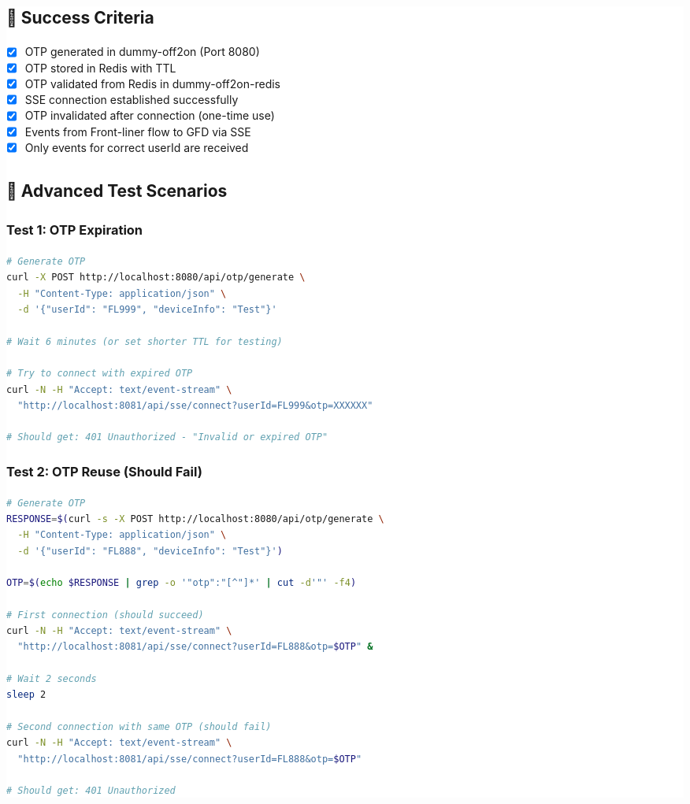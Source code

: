## 🎉 Success Criteria

- [x] OTP generated in dummy-off2on (Port 8080)
- [x] OTP stored in Redis with TTL
- [x] OTP validated from Redis in dummy-off2on-redis
- [x] SSE connection established successfully
- [x] OTP invalidated after connection (one-time use)
- [x] Events from Front-liner flow to GFD via SSE
- [x] Only events for correct userId are received

## 🧪 Advanced Test Scenarios

### Test 1: OTP Expiration

```bash
# Generate OTP
curl -X POST http://localhost:8080/api/otp/generate \
  -H "Content-Type: application/json" \
  -d '{"userId": "FL999", "deviceInfo": "Test"}'

# Wait 6 minutes (or set shorter TTL for testing)

# Try to connect with expired OTP
curl -N -H "Accept: text/event-stream" \
  "http://localhost:8081/api/sse/connect?userId=FL999&otp=XXXXXX"

# Should get: 401 Unauthorized - "Invalid or expired OTP"
```

### Test 2: OTP Reuse (Should Fail)

```bash
# Generate OTP
RESPONSE=$(curl -s -X POST http://localhost:8080/api/otp/generate \
  -H "Content-Type: application/json" \
  -d '{"userId": "FL888", "deviceInfo": "Test"}')

OTP=$(echo $RESPONSE | grep -o '"otp":"[^"]*' | cut -d'"' -f4)

# First connection (should succeed)
curl -N -H "Accept: text/event-stream" \
  "http://localhost:8081/api/sse/connect?userId=FL888&otp=$OTP" &

# Wait 2 seconds
sleep 2

# Second connection with same OTP (should fail)
curl -N -H "Accept: text/event-stream" \
  "http://localhost:8081/api/sse/connect?userId=FL888&otp=$OTP"

# Should get: 401 Unauthorized
```
